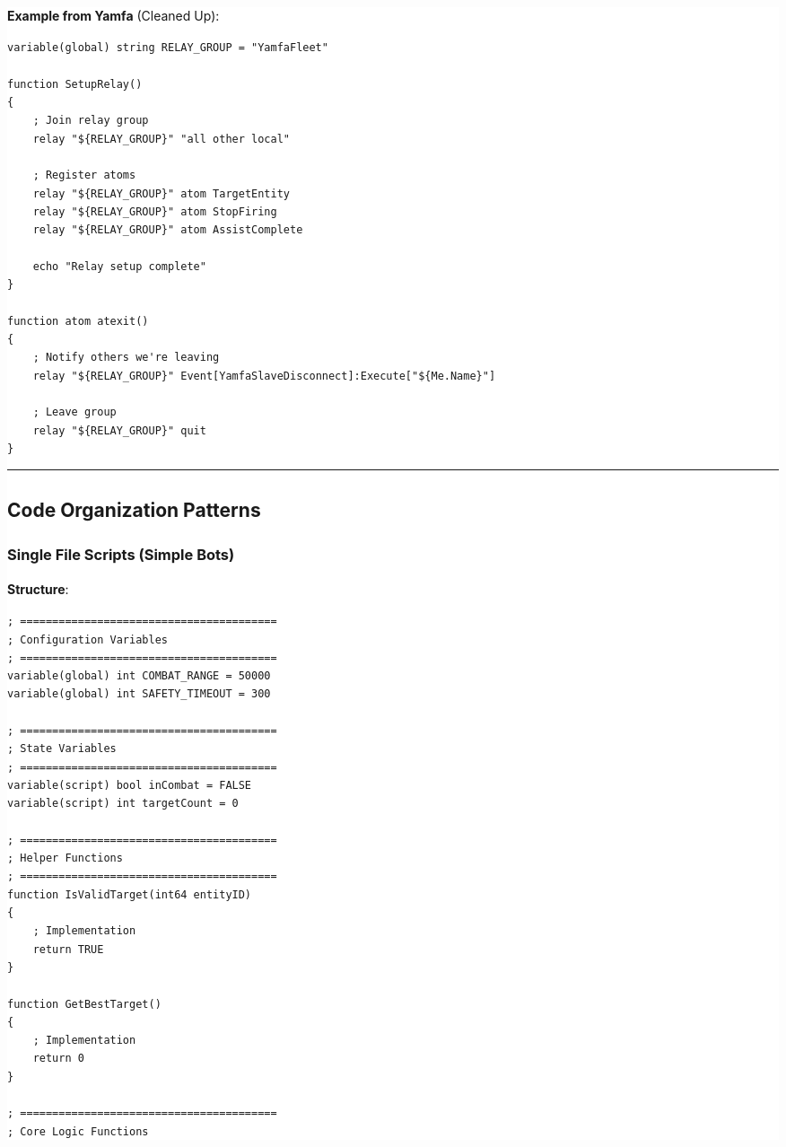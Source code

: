 **Example from Yamfa** (Cleaned Up):
```lavish
variable(global) string RELAY_GROUP = "YamfaFleet"

function SetupRelay()
{
    ; Join relay group
    relay "${RELAY_GROUP}" "all other local"

    ; Register atoms
    relay "${RELAY_GROUP}" atom TargetEntity
    relay "${RELAY_GROUP}" atom StopFiring
    relay "${RELAY_GROUP}" atom AssistComplete

    echo "Relay setup complete"
}

function atom atexit()
{
    ; Notify others we're leaving
    relay "${RELAY_GROUP}" Event[YamfaSlaveDisconnect]:Execute["${Me.Name}"]

    ; Leave group
    relay "${RELAY_GROUP}" quit
}
```

---

## Code Organization Patterns

### Single File Scripts (Simple Bots)

**Structure**:
```lavish
; ========================================
; Configuration Variables
; ========================================
variable(global) int COMBAT_RANGE = 50000
variable(global) int SAFETY_TIMEOUT = 300

; ========================================
; State Variables
; ========================================
variable(script) bool inCombat = FALSE
variable(script) int targetCount = 0

; ========================================
; Helper Functions
; ========================================
function IsValidTarget(int64 entityID)
{
    ; Implementation
    return TRUE
}

function GetBestTarget()
{
    ; Implementation
    return 0
}

; ========================================
; Core Logic Functions
```